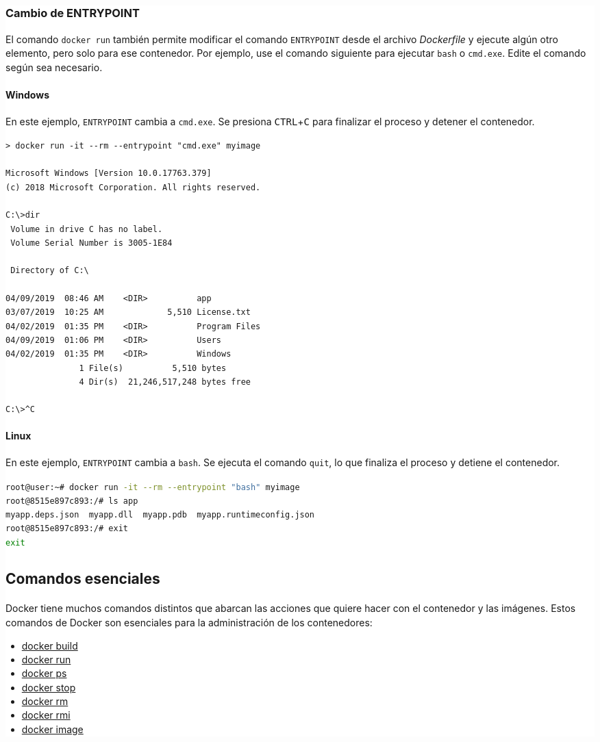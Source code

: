 ### <a name="change-the-entrypoint"></a>Cambio de ENTRYPOINT

El comando `docker run` también permite modificar el comando `ENTRYPOINT` desde el archivo *Dockerfile* y ejecute algún otro elemento, pero solo para ese contenedor. Por ejemplo, use el comando siguiente para ejecutar `bash` o `cmd.exe`. Edite el comando según sea necesario.

#### <a name="windows"></a>Windows

En este ejemplo, `ENTRYPOINT` cambia a `cmd.exe`. Se presiona <kbd>CTRL</kbd>+<kbd>C</kbd> para finalizar el proceso y detener el contenedor.

```console
> docker run -it --rm --entrypoint "cmd.exe" myimage

Microsoft Windows [Version 10.0.17763.379]
(c) 2018 Microsoft Corporation. All rights reserved.

C:\>dir
 Volume in drive C has no label.
 Volume Serial Number is 3005-1E84

 Directory of C:\

04/09/2019  08:46 AM    <DIR>          app
03/07/2019  10:25 AM             5,510 License.txt
04/02/2019  01:35 PM    <DIR>          Program Files
04/09/2019  01:06 PM    <DIR>          Users
04/02/2019  01:35 PM    <DIR>          Windows
               1 File(s)          5,510 bytes
               4 Dir(s)  21,246,517,248 bytes free

C:\>^C
```

#### <a name="linux"></a>Linux

En este ejemplo, `ENTRYPOINT` cambia a `bash`. Se ejecuta el comando `quit`, lo que finaliza el proceso y detiene el contenedor.

```bash
root@user:~# docker run -it --rm --entrypoint "bash" myimage
root@8515e897c893:/# ls app
myapp.deps.json  myapp.dll  myapp.pdb  myapp.runtimeconfig.json
root@8515e897c893:/# exit
exit
```

## <a name="essential-commands"></a>Comandos esenciales

Docker tiene muchos comandos distintos que abarcan las acciones que quiere hacer con el contenedor y las imágenes. Estos comandos de Docker son esenciales para la administración de los contenedores:

- [docker build](https://docs.docker.com/engine/reference/commandline/build/)
- [docker run](https://docs.docker.com/engine/reference/commandline/run/)
- [docker ps](https://docs.docker.com/engine/reference/commandline/ps/)
- [docker stop](https://docs.docker.com/engine/reference/commandline/stop/)
- [docker rm](https://docs.docker.com/engine/reference/commandline/rm/)
- [docker rmi](https://docs.docker.com/engine/reference/commandline/rmi/)
- [docker image](https://docs.docker.com/engine/reference/commandline/image/)
